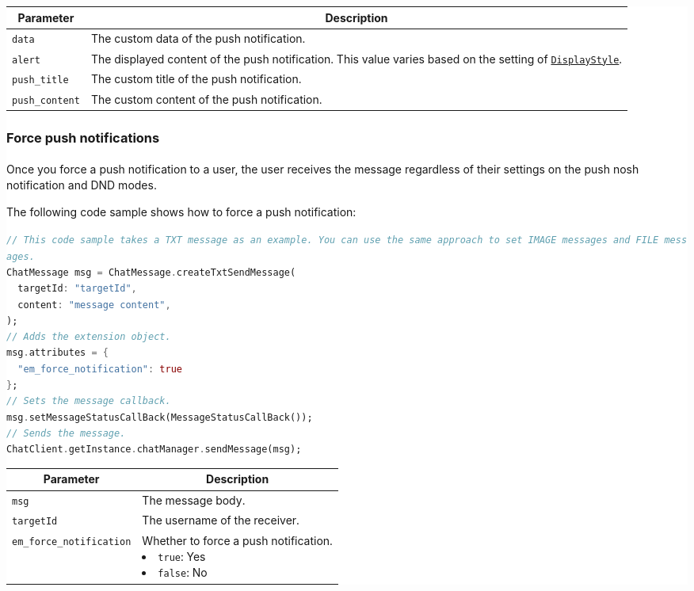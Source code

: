 | Parameter    | Description           |
| ------- | -------------- |
| `data`  | The custom data of the push notification.     |
| `alert` | The displayed content of the push notification. This value varies based on the setting of [`DisplayStyle`](#style).    |
| `push_title` | The custom title of the push notification.     |
| `push_content` | The custom content of the push notification.     |


### Force push notifications

Once you force a push notification to a user, the user receives the message regardless of their settings on the push nosh notification and DND modes.

The following code sample shows how to force a push notification:

```dart
// This code sample takes a TXT message as an example. You can use the same approach to set IMAGE messages and FILE messages.
ChatMessage msg = ChatMessage.createTxtSendMessage(
  targetId: "targetId",
  content: "message content",
);
// Adds the extension object.
msg.attributes = {
  "em_force_notification": true
};
// Sets the message callback.
msg.setMessageStatusCallBack(MessageStatusCallBack());
// Sends the message.
ChatClient.getInstance.chatManager.sendMessage(msg);
```

| Parameter                    | Description                                     |
| ----------------------- | ---------------------------------------- |
| `msg`               | The message body.                                 |
| `targetId`        | The username of the receiver.                    |
| `em_force_notification` | Whether to force a push notification.<li>`true`: Yes<li>`false`: No  |


